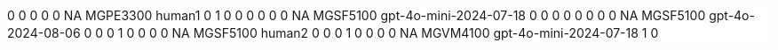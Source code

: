 <td>0</td>
<td>0</td>
<td>0</td>
<td>0</td>
<td>0</td>
<td>NA</td>
</tr>
<tr class="odd">
<td>MGPE3300</td>
<td>human1</td>
<td>0</td>
<td>1</td>
<td>0</td>
<td>0</td>
<td>0</td>
<td>0</td>
<td>0</td>
<td>0</td>
<td>NA</td>
</tr>
<tr class="even">
<td>MGSF5100</td>
<td>gpt-4o-mini-2024-07-18</td>
<td>0</td>
<td>0</td>
<td>0</td>
<td>0</td>
<td>0</td>
<td>0</td>
<td>0</td>
<td>0</td>
<td>NA</td>
</tr>
<tr class="odd">
<td>MGSF5100</td>
<td>gpt-4o-2024-08-06</td>
<td>0</td>
<td>0</td>
<td>0</td>
<td>1</td>
<td>0</td>
<td>0</td>
<td>0</td>
<td>0</td>
<td>NA</td>
</tr>
<tr class="even">
<td>MGSF5100</td>
<td>human2</td>
<td>0</td>
<td>0</td>
<td>0</td>
<td>1</td>
<td>0</td>
<td>0</td>
<td>0</td>
<td>0</td>
<td>NA</td>
</tr>
<tr class="odd">
<td>MGVM4100</td>
<td>gpt-4o-mini-2024-07-18</td>
<td>1</td>
<td>0</td>